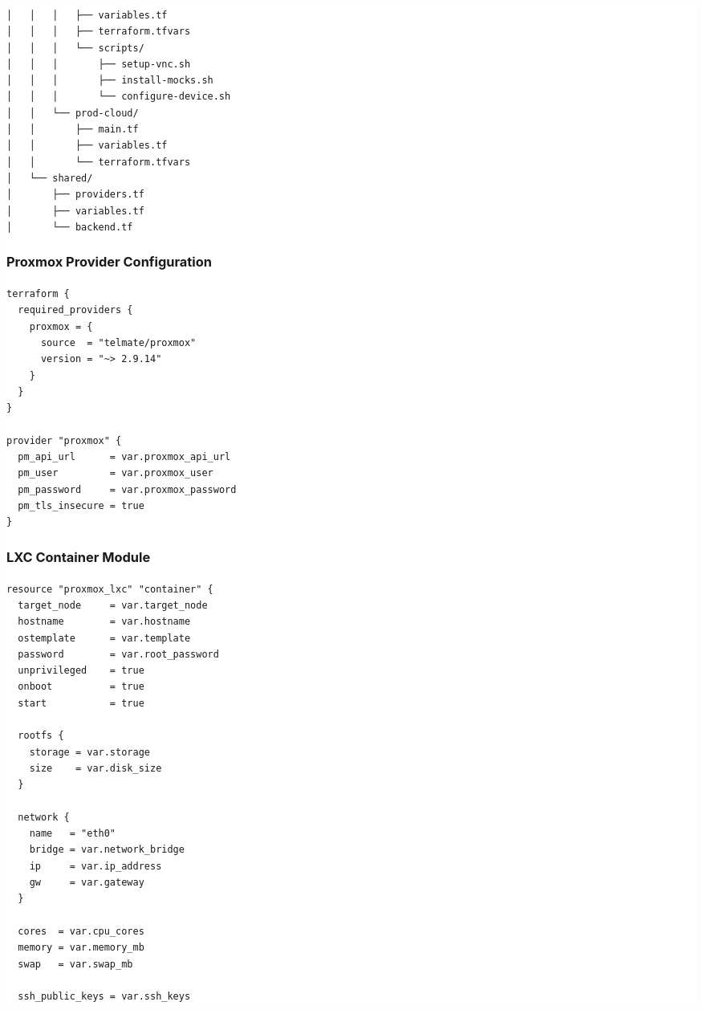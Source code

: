 ```
│   │   │   ├── variables.tf
│   │   │   ├── terraform.tfvars
│   │   │   └── scripts/
│   │   │       ├── setup-vnc.sh
│   │   │       ├── install-mocks.sh
│   │   │       └── configure-device.sh
│   │   └── prod-cloud/
│   │       ├── main.tf
│   │       ├── variables.tf
│   │       └── terraform.tfvars
│   └── shared/
│       ├── providers.tf
│       ├── variables.tf
│       └── backend.tf
```

### Proxmox Provider Configuration
```hcl
terraform {
  required_providers {
    proxmox = {
      source  = "telmate/proxmox"
      version = "~> 2.9.14"
    }
  }
}

provider "proxmox" {
  pm_api_url      = var.proxmox_api_url
  pm_user         = var.proxmox_user
  pm_password     = var.proxmox_password
  pm_tls_insecure = true
}
```

### LXC Container Module
```hcl
resource "proxmox_lxc" "container" {
  target_node     = var.target_node
  hostname        = var.hostname
  ostemplate      = var.template
  password        = var.root_password
  unprivileged    = true
  onboot          = true
  start           = true
  
  rootfs {
    storage = var.storage
    size    = var.disk_size
  }
  
  network {
    name   = "eth0"
    bridge = var.network_bridge
    ip     = var.ip_address
    gw     = var.gateway
  }
  
  cores  = var.cpu_cores
  memory = var.memory_mb
  swap   = var.swap_mb
  
  ssh_public_keys = var.ssh_keys
```